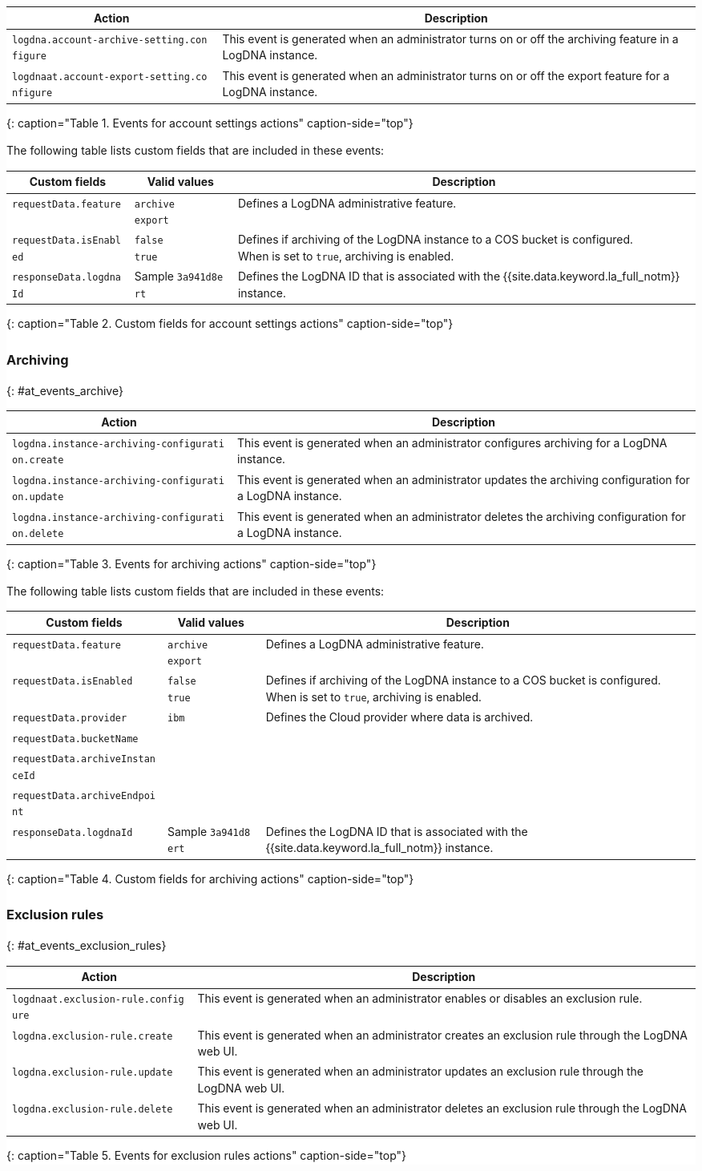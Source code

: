 | Action                                            | Description                |
|---------------------------------------------------|----------------------------|
| `logdna.account-archive-setting.configure`        | This event is generated when an administrator turns on or off the archiving feature in a LogDNA instance. |
| `logdnaat.account-export-setting.configure`       | This event is generated when an administrator turns on or off the export feature for a LogDNA instance. |
{: caption="Table 1. Events for account settings actions" caption-side="top"} 

The following table lists custom fields that are included in these events:

| Custom fields                      | Valid values         | Description                |
|------------------------------------|----------------------|----------------------------|
| `requestData.feature`              | `archive` </br>`export`  | Defines a LogDNA administrative feature. |
| `requestData.isEnabled`            | `false` </br>`true`  | Defines if archiving of the LogDNA instance to a COS bucket is configured. </br>When is set to `true`, archiving is enabled.  |
| `responseData.logdnaId`            | Sample `3a941d8ert`  | Defines the LogDNA ID that is associated with the {{site.data.keyword.la_full_notm}} instance. | 
{: caption="Table 2. Custom fields for account settings actions" caption-side="top"} 

### Archiving
{: #at_events_archive}


| Action                                            | Description                |
|---------------------------------------------------|----------------------------|
| `logdna.instance-archiving-configuration.create`  | This event is generated when an administrator configures archiving for a LogDNA instance. |
| `logdna.instance-archiving-configuration.update`  | This event is generated when an administrator updates the archiving configuration for a LogDNA instance. |
| `logdna.instance-archiving-configuration.delete`  | This event is generated when an administrator deletes the archiving configuration for a LogDNA instance. |
{: caption="Table 3. Events for archiving actions" caption-side="top"} 

The following table lists custom fields that are included in these events:

| Custom fields                      | Valid values         | Description                |
|------------------------------------|----------------------|----------------------------|
| `requestData.feature`              | `archive` </br>`export` </br>            | Defines a LogDNA administrative feature. |
| `requestData.isEnabled`            | `false` </br>`true`  | Defines if archiving of the LogDNA instance to a COS bucket is configured. </br>When is set to `true`, archiving is enabled.  |
| `requestData.provider`             | `ibm`                | Defines the Cloud provider where data is archived. |
| `requestData.bucketName`           |
| `requestData.archiveInstanceId`    |
| `requestData.archiveEndpoint`      |
| `responseData.logdnaId`            | Sample `3a941d8ert`  | Defines the LogDNA ID that is associated with the {{site.data.keyword.la_full_notm}} instance. | 
{: caption="Table 4. Custom fields for archiving actions" caption-side="top"} 


### Exclusion rules
{: #at_events_exclusion_rules}

| Action                              | Description                |
|-------------------------------------|----------------------------|
| `logdnaat.exclusion-rule.configure` | This event is generated when an administrator enables or disables an exclusion rule. |
| `logdna.exclusion-rule.create`      | This event is generated when an administrator creates an exclusion rule through the LogDNA web UI. |
| `logdna.exclusion-rule.update`      | This event is generated when an administrator updates an exclusion rule through the LogDNA web UI. |
| `logdna.exclusion-rule.delete`      | This event is generated when an administrator deletes an exclusion rule through the LogDNA web UI. |
{: caption="Table 5. Events for exclusion rules actions" caption-side="top"} 
